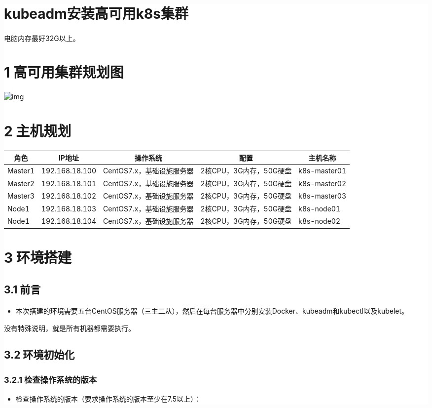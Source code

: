 # kubeadm安装高可用k8s集群

电脑内存最好32G以上。



# 1 高可用集群规划图



![img](https://cdn.nlark.com/yuque/0/2021/png/513185/1611281578248-1db362ce-9160-4971-8609-01010d7a5f37.png?x-oss-process=image%2Fwatermark%2Ctype_d3F5LW1pY3JvaGVp%2Csize_23%2Ctext_6K645aSn5LuZ%2Ccolor_FFFFFF%2Cshadow_50%2Ct_80%2Cg_se%2Cx_10%2Cy_10)



# 2 主机规划

| 角色    | IP地址         | 操作系统                  | 配置                    | 主机名称     |
| ------- | -------------- | ------------------------- | ----------------------- | ------------ |
| Master1 | 192.168.18.100 | CentOS7.x，基础设施服务器 | 2核CPU，3G内存，50G硬盘 | k8s-master01 |
| Master2 | 192.168.18.101 | CentOS7.x，基础设施服务器 | 2核CPU，3G内存，50G硬盘 | k8s-master02 |
| Master3 | 192.168.18.102 | CentOS7.x，基础设施服务器 | 2核CPU，3G内存，50G硬盘 | k8s-master03 |
| Node1   | 192.168.18.103 | CentOS7.x，基础设施服务器 | 2核CPU，3G内存，50G硬盘 | k8s-node01   |
| Node1   | 192.168.18.104 | CentOS7.x，基础设施服务器 | 2核CPU，3G内存，50G硬盘 | k8s-node02   |



# 3 环境搭建



## 3.1 前言



- 本次搭建的环境需要五台CentOS服务器（三主二从），然后在每台服务器中分别安装Docker、kubeadm和kubectl以及kubelet。



没有特殊说明，就是所有机器都需要执行。



## 3.2 环境初始化



### 3.2.1 检查操作系统的版本



- 检查操作系统的版本（要求操作系统的版本至少在7.5以上）：

